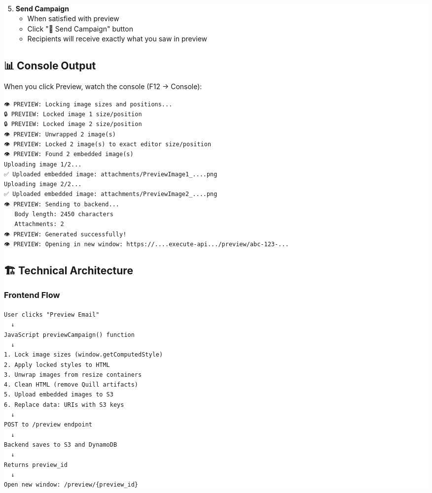 5. **Send Campaign**
   - When satisfied with preview
   - Click "🚀 Send Campaign" button
   - Recipients will receive exactly what you saw in preview

## 📊 Console Output

When you click Preview, watch the console (F12 → Console):

```
👁️ PREVIEW: Locking image sizes and positions...
🔒 PREVIEW: Locked image 1 size/position
🔒 PREVIEW: Locked image 2 size/position
👁️ PREVIEW: Unwrapped 2 image(s)
👁️ PREVIEW: Locked 2 image(s) to exact editor size/position
👁️ PREVIEW: Found 2 embedded image(s)
Uploading image 1/2...
✅ Uploaded embedded image: attachments/PreviewImage1_....png
Uploading image 2/2...
✅ Uploaded embedded image: attachments/PreviewImage2_....png
👁️ PREVIEW: Sending to backend...
   Body length: 2450 characters
   Attachments: 2
👁️ PREVIEW: Generated successfully!
👁️ PREVIEW: Opening in new window: https://....execute-api.../preview/abc-123-...
```

## 🏗️ Technical Architecture

### Frontend Flow

```
User clicks "Preview Email"
  ↓
JavaScript previewCampaign() function
  ↓
1. Lock image sizes (window.getComputedStyle)
2. Apply locked styles to HTML
3. Unwrap images from resize containers
4. Clean HTML (remove Quill artifacts)
5. Upload embedded images to S3
6. Replace data: URIs with S3 keys
  ↓
POST to /preview endpoint
  ↓
Backend saves to S3 and DynamoDB
  ↓
Returns preview_id
  ↓
Open new window: /preview/{preview_id}
```
